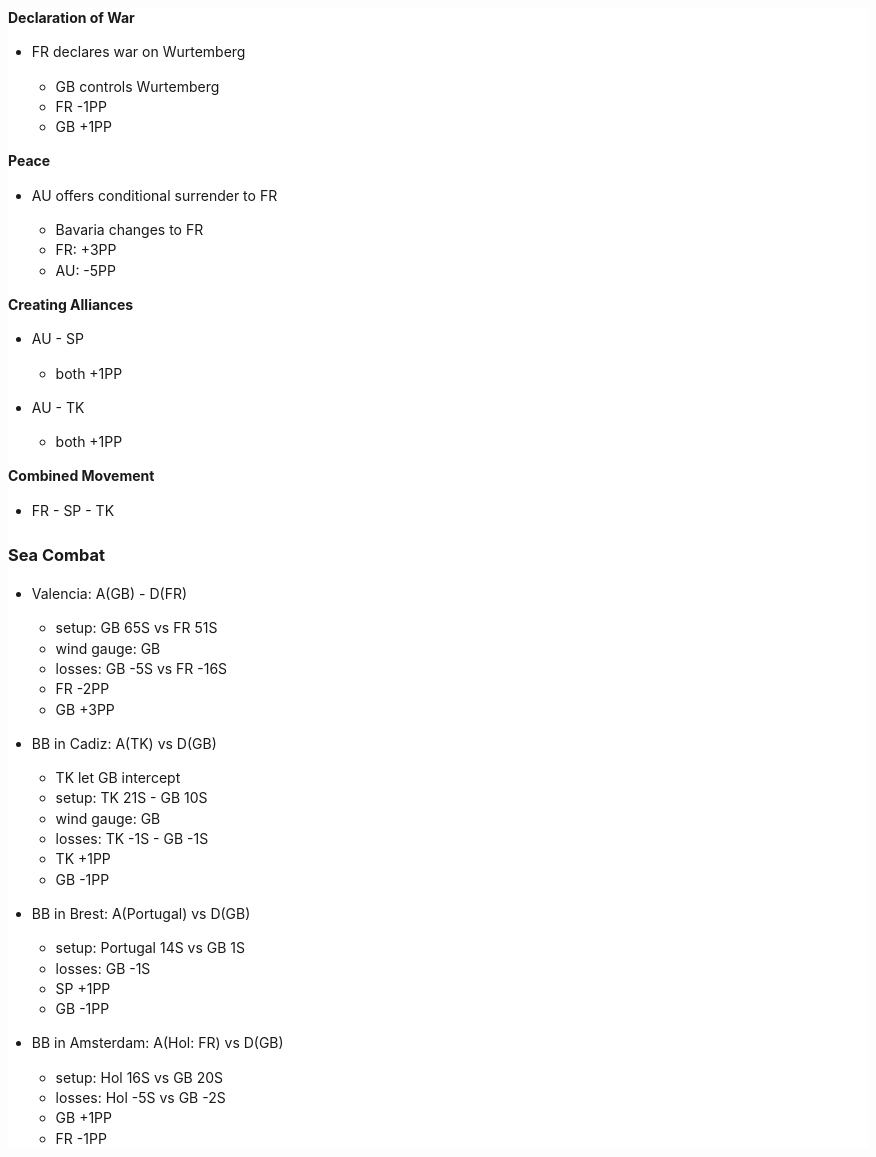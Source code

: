 **Declaration of War**

- FR declares war on Wurtemberg

  - GB controls Wurtemberg
  - FR -1PP
  - GB +1PP

**Peace**

- AU offers conditional surrender to FR

  - Bavaria changes to FR
  - FR: +3PP
  - AU: -5PP

**Creating Alliances**

- AU - SP

  - both +1PP

- AU - TK

  - both +1PP

**Combined Movement**

- FR - SP - TK

### Sea Combat

- Valencia: A(GB) - D(FR)

  - setup: GB 65S vs FR 51S
  - wind gauge: GB
  - losses: GB -5S vs FR -16S
  - FR -2PP
  - GB +3PP

- BB in Cadiz: A(TK) vs D(GB)

  - TK let GB intercept
  - setup: TK 21S - GB 10S
  - wind gauge: GB
  - losses: TK -1S - GB -1S
  - TK +1PP
  - GB -1PP

- BB in Brest: A(Portugal) vs D(GB)

  - setup: Portugal 14S vs GB 1S
  - losses: GB -1S
  - SP +1PP
  - GB -1PP

- BB in Amsterdam: A(Hol: FR) vs D(GB)

  - setup: Hol 16S vs GB 20S
  - losses: Hol -5S vs GB -2S
  - GB +1PP
  - FR -1PP
